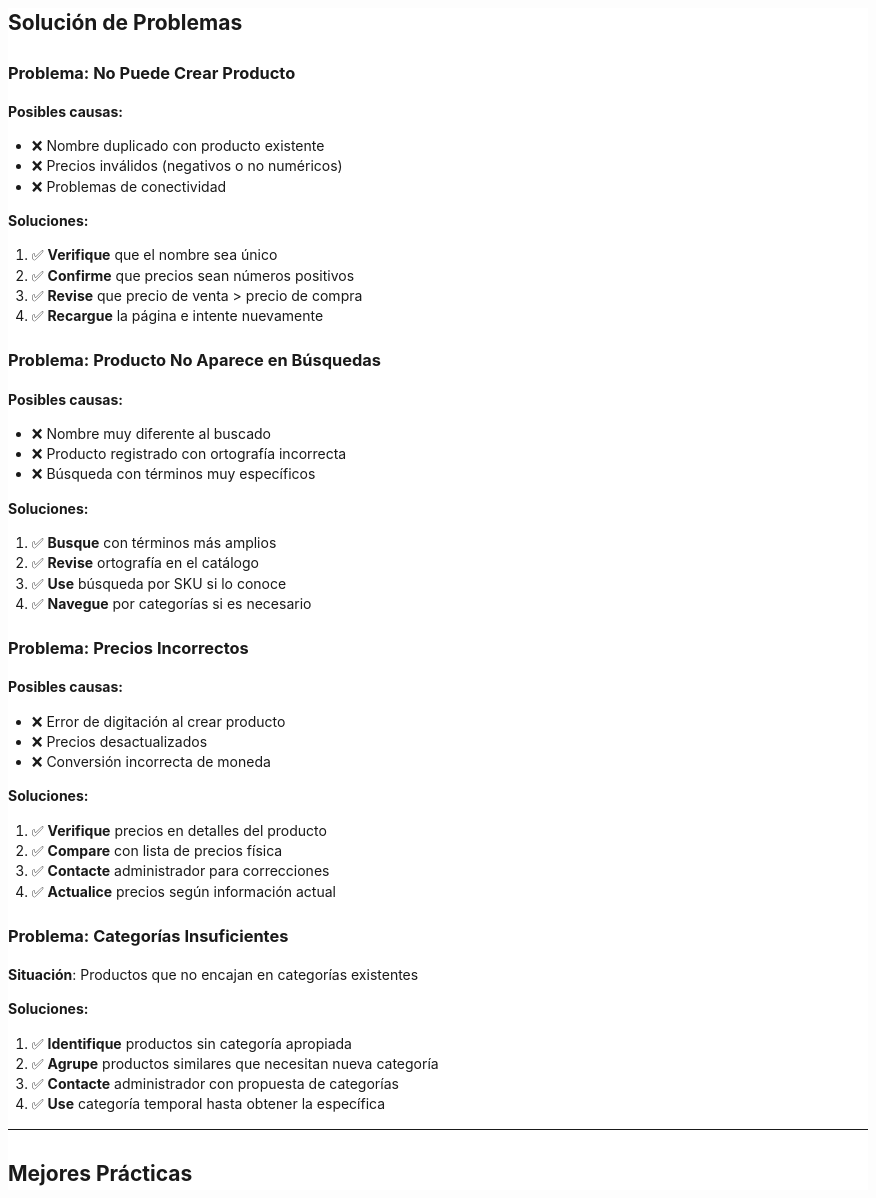 
## Solución de Problemas

### Problema: No Puede Crear Producto
**Posibles causas:**
- ❌ Nombre duplicado con producto existente
- ❌ Precios inválidos (negativos o no numéricos)
- ❌ Problemas de conectividad

**Soluciones:**
1. ✅ **Verifique** que el nombre sea único
2. ✅ **Confirme** que precios sean números positivos
3. ✅ **Revise** que precio de venta > precio de compra
4. ✅ **Recargue** la página e intente nuevamente

### Problema: Producto No Aparece en Búsquedas
**Posibles causas:**
- ❌ Nombre muy diferente al buscado
- ❌ Producto registrado con ortografía incorrecta
- ❌ Búsqueda con términos muy específicos

**Soluciones:**
1. ✅ **Busque** con términos más amplios
2. ✅ **Revise** ortografía en el catálogo
3. ✅ **Use** búsqueda por SKU si lo conoce
4. ✅ **Navegue** por categorías si es necesario

### Problema: Precios Incorrectos
**Posibles causas:**
- ❌ Error de digitación al crear producto
- ❌ Precios desactualizados
- ❌ Conversión incorrecta de moneda

**Soluciones:**
1. ✅ **Verifique** precios en detalles del producto
2. ✅ **Compare** con lista de precios física
3. ✅ **Contacte** administrador para correcciones
4. ✅ **Actualice** precios según información actual

### Problema: Categorías Insuficientes
**Situación**: Productos que no encajan en categorías existentes

**Soluciones:**
1. ✅ **Identifique** productos sin categoría apropiada
2. ✅ **Agrupe** productos similares que necesitan nueva categoría
3. ✅ **Contacte** administrador con propuesta de categorías
4. ✅ **Use** categoría temporal hasta obtener la específica

---

## Mejores Prácticas
